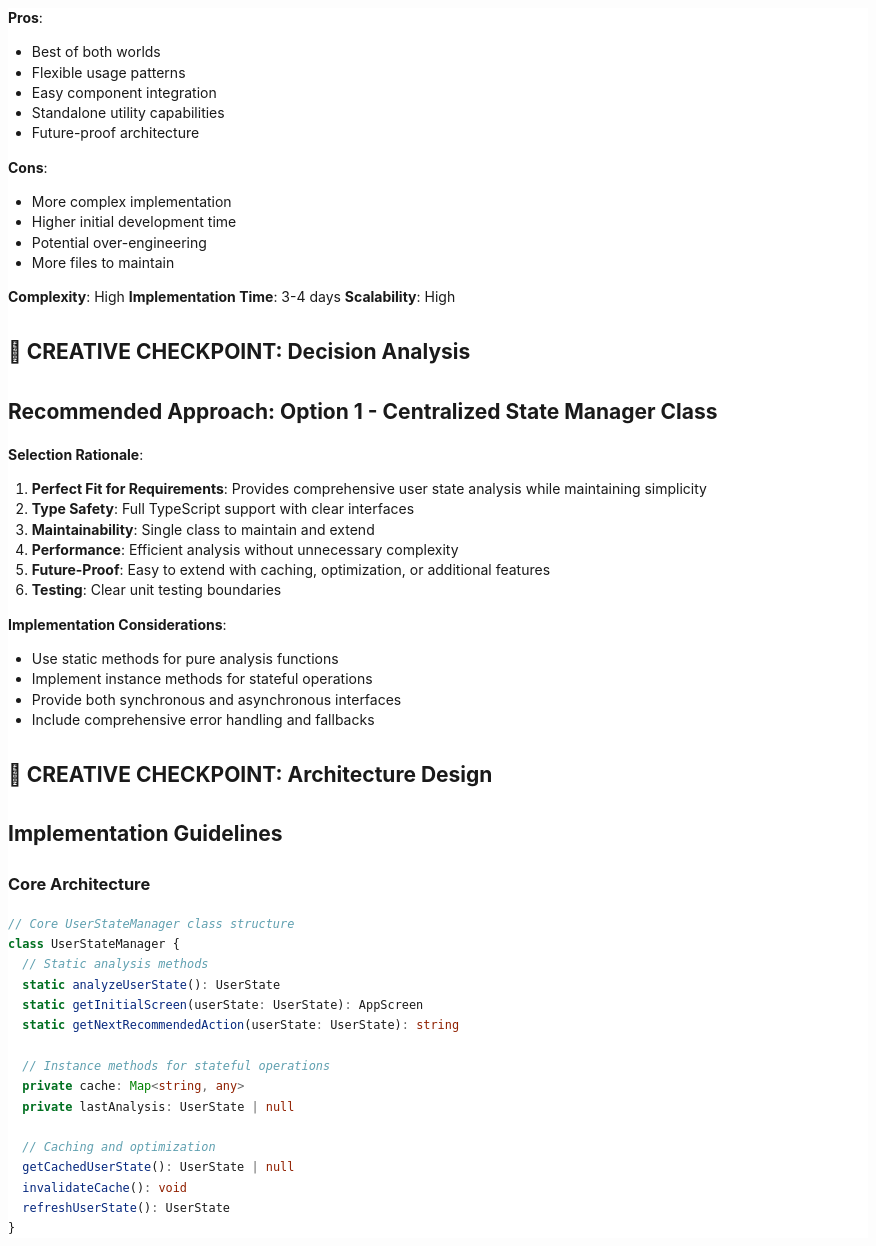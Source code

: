 **Pros**:
- Best of both worlds
- Flexible usage patterns
- Easy component integration
- Standalone utility capabilities
- Future-proof architecture

**Cons**:
- More complex implementation
- Higher initial development time
- Potential over-engineering
- More files to maintain

**Complexity**: High
**Implementation Time**: 3-4 days
**Scalability**: High

## 🎨 CREATIVE CHECKPOINT: Decision Analysis

## Recommended Approach: Option 1 - Centralized State Manager Class

**Selection Rationale**:
1. **Perfect Fit for Requirements**: Provides comprehensive user state analysis while maintaining simplicity
2. **Type Safety**: Full TypeScript support with clear interfaces
3. **Maintainability**: Single class to maintain and extend
4. **Performance**: Efficient analysis without unnecessary complexity
5. **Future-Proof**: Easy to extend with caching, optimization, or additional features
6. **Testing**: Clear unit testing boundaries

**Implementation Considerations**:
- Use static methods for pure analysis functions
- Implement instance methods for stateful operations
- Provide both synchronous and asynchronous interfaces
- Include comprehensive error handling and fallbacks

## 🎨 CREATIVE CHECKPOINT: Architecture Design

## Implementation Guidelines

### Core Architecture
```typescript
// Core UserStateManager class structure
class UserStateManager {
  // Static analysis methods
  static analyzeUserState(): UserState
  static getInitialScreen(userState: UserState): AppScreen
  static getNextRecommendedAction(userState: UserState): string
  
  // Instance methods for stateful operations
  private cache: Map<string, any>
  private lastAnalysis: UserState | null
  
  // Caching and optimization
  getCachedUserState(): UserState | null
  invalidateCache(): void
  refreshUserState(): UserState
}
```

